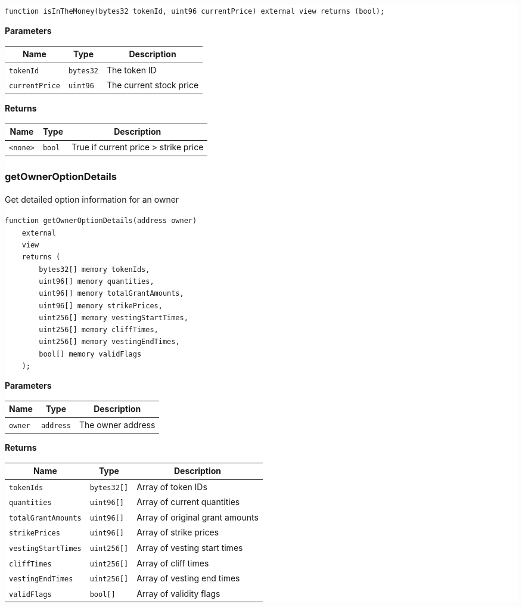 
```solidity
function isInTheMoney(bytes32 tokenId, uint96 currentPrice) external view returns (bool);
```
**Parameters**

|Name|Type|Description|
|----|----|-----------|
|`tokenId`|`bytes32`|The token ID|
|`currentPrice`|`uint96`|The current stock price|

**Returns**

|Name|Type|Description|
|----|----|-----------|
|`<none>`|`bool`|True if current price > strike price|


### getOwnerOptionDetails

Get detailed option information for an owner


```solidity
function getOwnerOptionDetails(address owner)
    external
    view
    returns (
        bytes32[] memory tokenIds,
        uint96[] memory quantities,
        uint96[] memory totalGrantAmounts,
        uint96[] memory strikePrices,
        uint256[] memory vestingStartTimes,
        uint256[] memory cliffTimes,
        uint256[] memory vestingEndTimes,
        bool[] memory validFlags
    );
```
**Parameters**

|Name|Type|Description|
|----|----|-----------|
|`owner`|`address`|The owner address|

**Returns**

|Name|Type|Description|
|----|----|-----------|
|`tokenIds`|`bytes32[]`|Array of token IDs|
|`quantities`|`uint96[]`|Array of current quantities|
|`totalGrantAmounts`|`uint96[]`|Array of original grant amounts|
|`strikePrices`|`uint96[]`|Array of strike prices|
|`vestingStartTimes`|`uint256[]`|Array of vesting start times|
|`cliffTimes`|`uint256[]`|Array of cliff times|
|`vestingEndTimes`|`uint256[]`|Array of vesting end times|
|`validFlags`|`bool[]`|Array of validity flags|
